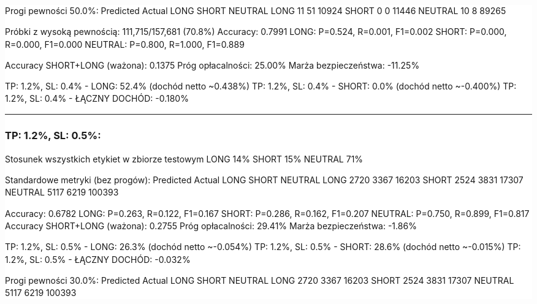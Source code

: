 Progi pewności 50.0%:
Predicted
Actual    LONG  SHORT  NEUTRAL
LONG      11     51     10924 
SHORT     0      0      11446 
NEUTRAL   10     8      89265 

Próbki z wysoką pewnością: 111,715/157,681 (70.8%)
Accuracy: 0.7991
LONG: P=0.524, R=0.001, F1=0.002
SHORT: P=0.000, R=0.000, F1=0.000
NEUTRAL: P=0.800, R=1.000, F1=0.889

Accuracy SHORT+LONG (ważona): 0.1375
Próg opłacalności: 25.00%
Marża bezpieczeństwa: -11.25%

TP: 1.2%, SL: 0.4% - LONG: 52.4% (dochód netto ~0.438%)
TP: 1.2%, SL: 0.4% - SHORT: 0.0% (dochód netto ~-0.400%)
TP: 1.2%, SL: 0.4% - ŁĄCZNY DOCHÓD: -0.180%

--------------------------------------------------------------------

### TP: 1.2%, SL: 0.5%:
Stosunek wszystkich etykiet w zbiorze testowym
LONG 14%
SHORT 15%
NEUTRAL 71%

Standardowe metryki (bez progów):
Predicted
Actual    LONG  SHORT  NEUTRAL
LONG      2720   3367   16203 
SHORT     2524   3831   17307 
NEUTRAL   5117   6219   100393

Accuracy: 0.6782
LONG: P=0.263, R=0.122, F1=0.167
SHORT: P=0.286, R=0.162, F1=0.207
NEUTRAL: P=0.750, R=0.899, F1=0.817
Accuracy SHORT+LONG (ważona): 0.2755
Próg opłacalności: 29.41%
Marża bezpieczeństwa: -1.86%

TP: 1.2%, SL: 0.5% - LONG: 26.3% (dochód netto ~-0.054%)
TP: 1.2%, SL: 0.5% - SHORT: 28.6% (dochód netto ~-0.015%)
TP: 1.2%, SL: 0.5% - ŁĄCZNY DOCHÓD: -0.032%


Progi pewności 30.0%:
Predicted
Actual    LONG  SHORT  NEUTRAL
LONG      2720   3367   16203 
SHORT     2524   3831   17307 
NEUTRAL   5117   6219   100393
